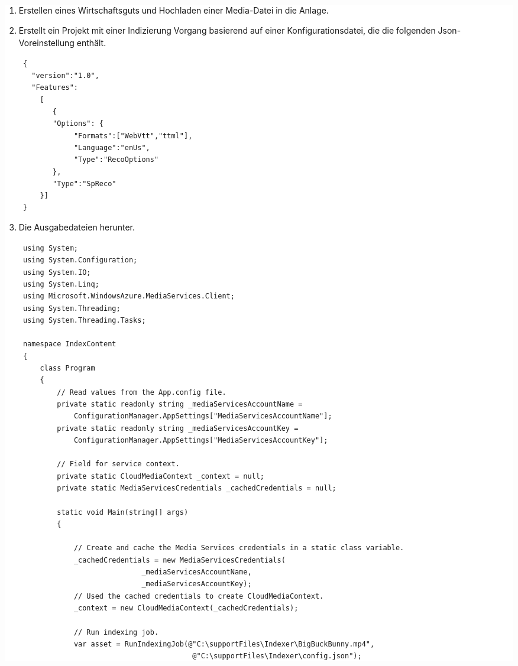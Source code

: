 1. Erstellen eines Wirtschaftsguts und Hochladen einer Media-Datei in die Anlage.
1. Erstellt ein Projekt mit einer Indizierung Vorgang basierend auf einer Konfigurationsdatei, die die folgenden Json-Voreinstellung enthält.
            
        {
          "version":"1.0",
          "Features":
            [
               {
               "Options": {
                    "Formats":["WebVtt","ttml"],
                    "Language":"enUs",
                    "Type":"RecoOptions"
               },
               "Type":"SpReco"
            }]
        }

1. Die Ausgabedateien herunter. 
    
        using System;
        using System.Configuration;
        using System.IO;
        using System.Linq;
        using Microsoft.WindowsAzure.MediaServices.Client;
        using System.Threading;
        using System.Threading.Tasks;
        
        namespace IndexContent
        {
            class Program
            {
                // Read values from the App.config file.
                private static readonly string _mediaServicesAccountName =
                    ConfigurationManager.AppSettings["MediaServicesAccountName"];
                private static readonly string _mediaServicesAccountKey =
                    ConfigurationManager.AppSettings["MediaServicesAccountKey"];
        
                // Field for service context.
                private static CloudMediaContext _context = null;
                private static MediaServicesCredentials _cachedCredentials = null;
        
                static void Main(string[] args)
                {
        
                    // Create and cache the Media Services credentials in a static class variable.
                    _cachedCredentials = new MediaServicesCredentials(
                                    _mediaServicesAccountName,
                                    _mediaServicesAccountKey);
                    // Used the cached credentials to create CloudMediaContext.
                    _context = new CloudMediaContext(_cachedCredentials);
        
                    // Run indexing job.
                    var asset = RunIndexingJob(@"C:\supportFiles\Indexer\BigBuckBunny.mp4",
                                                @"C:\supportFiles\Indexer\config.json");
        
